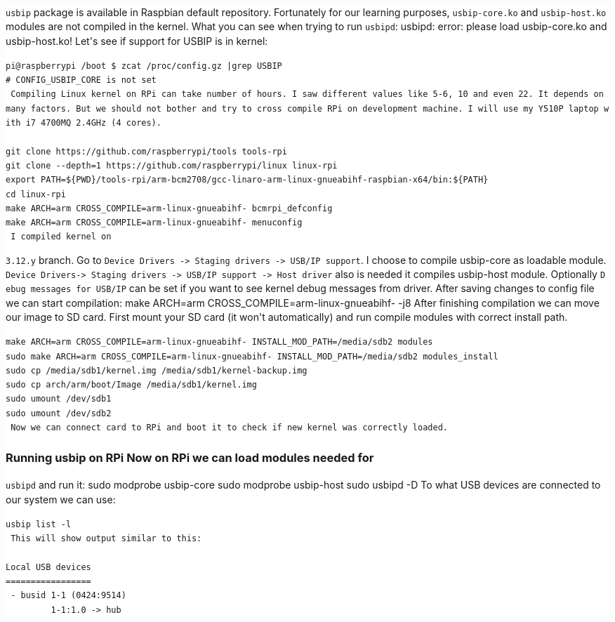 `usbip` package is available in Raspbian default repository. Fortunately for our learning purposes, `usbip-core.ko` and `usbip-host.ko` modules are not compiled in the kernel. What you can see when trying to run `usbipd`: 
    usbipd: error: please load usbip-core.ko and usbip-host.ko!
     Let's see if support for USBIP is in kernel: 

    pi@raspberrypi /boot $ zcat /proc/config.gz |grep USBIP
    # CONFIG_USBIP_CORE is not set
     Compiling Linux kernel on RPi can take number of hours. I saw different values like 5-6, 10 and even 22. It depends on many factors. But we should not bother and try to cross compile RPi on development machine. I will use my Y510P laptop with i7 4700MQ 2.4GHz (4 cores). 

    git clone https://github.com/raspberrypi/tools tools-rpi
    git clone --depth=1 https://github.com/raspberrypi/linux linux-rpi
    export PATH=${PWD}/tools-rpi/arm-bcm2708/gcc-linaro-arm-linux-gnueabihf-raspbian-x64/bin:${PATH}
    cd linux-rpi
    make ARCH=arm CROSS_COMPILE=arm-linux-gnueabihf- bcmrpi_defconfig
    make ARCH=arm CROSS_COMPILE=arm-linux-gnueabihf- menuconfig
     I compiled kernel on 

`3.12.y` branch. Go to `Device Drivers -> Staging drivers ->
USB/IP support`. I choose to compile usbip-core as loadable module. `Device Drivers->
Staging drivers -> USB/IP support -> Host driver` also is needed it compiles usbip-host module. Optionally `Debug messages for USB/IP` can be set if you want to see kernel debug messages from driver. After saving changes to config file we can start compilation: 
    make ARCH=arm CROSS_COMPILE=arm-linux-gnueabihf- -j8
     After finishing compilation we can move our image to SD card. First mount your SD card (it won't automatically) and run compile modules with correct install path. 

    make ARCH=arm CROSS_COMPILE=arm-linux-gnueabihf- INSTALL_MOD_PATH=/media/sdb2 modules
    sudo make ARCH=arm CROSS_COMPILE=arm-linux-gnueabihf- INSTALL_MOD_PATH=/media/sdb2 modules_install
    sudo cp /media/sdb1/kernel.img /media/sdb1/kernel-backup.img
    sudo cp arch/arm/boot/Image /media/sdb1/kernel.img
    sudo umount /dev/sdb1
    sudo umount /dev/sdb2
     Now we can connect card to RPi and boot it to check if new kernel was correctly loaded. 

### Running usbip on RPi Now on RPi we can load modules needed for 

`usbipd` and run it: 
    sudo modprobe usbip-core
    sudo modprobe usbip-host
    sudo usbipd -D
     To what USB devices are connected to our system we can use: 

    usbip list -l
     This will show output similar to this: 

    Local USB devices
    =================
     - busid 1-1 (0424:9514)
             1-1:1.0 -> hub
    